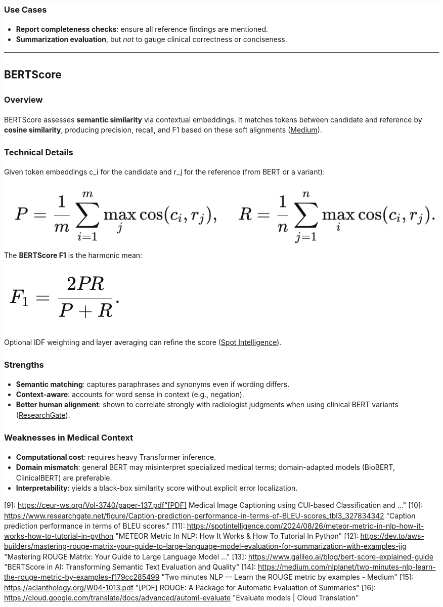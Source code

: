 ### Use Cases

* **Report completeness checks**: ensure all reference findings are mentioned.
* **Summarization evaluation**, but *not* to gauge clinical correctness or conciseness.

---

## BERTScore

### Overview

BERTScore assesses **semantic similarity** via contextual embeddings. It matches tokens between candidate and reference by **cosine similarity**, producing precision, recall, and F1 based on these soft alignments ([Medium][7]).

### Technical Details

Given token embeddings c_i for the candidate and r_j for the reference (from BERT or a variant):

![title](images/metrics/p.png)
The **BERTScore F1** is the harmonic mean:

![title](images/metrics/f1.png)

Optional IDF weighting and layer averaging can refine the score ([Spot Intelligence][8]).

### Strengths

* **Semantic matching**: captures paraphrases and synonyms even if wording differs.
* **Context-aware**: accounts for word sense in context (e.g., negation).
* **Better human alignment**: shown to correlate strongly with radiologist judgments when using clinical BERT variants ([ResearchGate][3]).

### Weaknesses in Medical Context

* **Computational cost**: requires heavy Transformer inference.
* **Domain mismatch**: general BERT may misinterpret specialized medical terms; domain-adapted models (BioBERT, ClinicalBERT) are preferable.
* **Interpretability**: yields a black-box similarity score without explicit error localization.


[1]: https://docs.kolena.com/metrics/bleu "BLEU - Testing with Kolena"
[2]: https://www.traceloop.com/blog/demystifying-the-bleu-metric "Demystifying the BLEU Metric: A Comprehensive Guide to Machine ..."
[3]: https://www.researchgate.net/publication/363178396_Evaluating_Progress_in_Automatic_Chest_X-Ray_Radiology_Report_Generation "Evaluating Progress in Automatic Chest X-Ray Radiology Report ..."
[4]: https://medium.com/on-being-ai/what-is-meteor-metric-for-evaluation-of-translation-with-explicit-ordering-45b49ac5ec70 "What is METEOR (Metric for Evaluation of Translation with Explicit ..."
[5]: https://aclanthology.org/W05-0909.pdf "Proceedings of the..."
[6]: https://en.wikipedia.org/wiki/ROUGE_%28metric%29 "ROUGE (metric)"
[7]: https://medium.com/%40abonia/bertscore-explained-in-5-minutes-0b98553bfb71 "BERTScore Explained in 5 minutes - Medium"
[8]: https://spotintelligence.com/2024/08/20/bertscore "BERTScore – A Powerful NLP Metric Explained & How To Tutorial"
[9]: https://ceur-ws.org/Vol-3740/paper-137.pdf"[PDF] Medical Image Captioning using CUI-based Classification and ..."
[10]: https://www.researchgate.net/figure/Caption-prediction-performance-in-terms-of-BLEU-scores_tbl3_327834342 "Caption prediction performance in terms of BLEU scores."
[11]: https://spotintelligence.com/2024/08/26/meteor-metric-in-nlp-how-it-works-how-to-tutorial-in-python "METEOR Metric In NLP: How It Works & How To Tutorial In Python"
[12]: https://dev.to/aws-builders/mastering-rouge-matrix-your-guide-to-large-language-model-evaluation-for-summarization-with-examples-jjg "Mastering ROUGE Matrix: Your Guide to Large Language Model ..."
[13]: https://www.galileo.ai/blog/bert-score-explained-guide "BERTScore in AI: Transforming Semantic Text Evaluation and Quality"
[14]: https://medium.com/nlplanet/two-minutes-nlp-learn-the-rouge-metric-by-examples-f179cc285499 "Two minutes NLP — Learn the ROUGE metric by examples - Medium"
[15]: https://aclanthology.org/W04-1013.pdf "[PDF] ROUGE: A Package for Automatic Evaluation of Summaries"
[16]: https://cloud.google.com/translate/docs/advanced/automl-evaluate "Evaluate models | Cloud Translation"